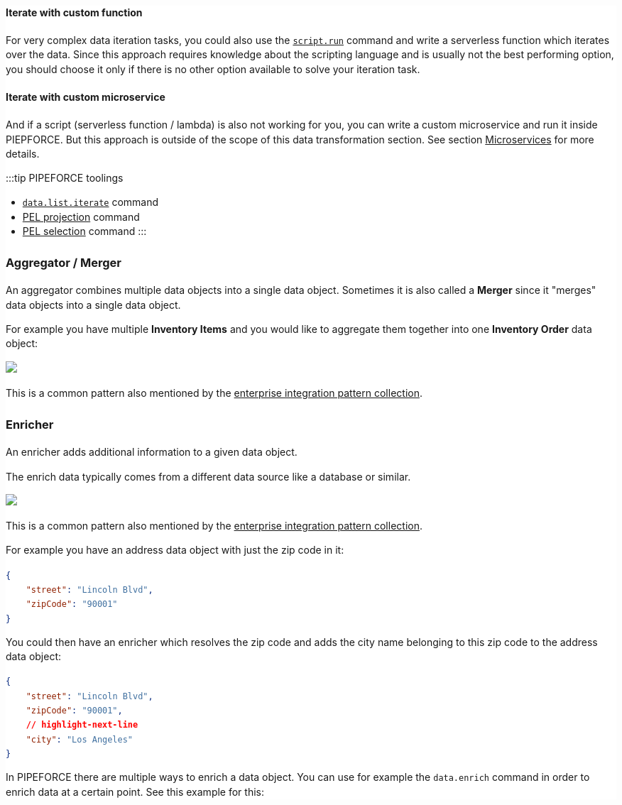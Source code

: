 #### Iterate with custom function

For very complex data iteration tasks, you could also use the [`script.run`](../../api/commands#scriptrun-v1) command and write a serverless function which iterates over the data. Since this approach requires knowledge about the scripting language and is usually not the best performing option, you should choose it only if there is no other option available to solve your iteration task.

#### Iterate with custom microservice

And if a script (serverless function / lambda) is also not working for you, you can write a custom microservice and run it inside PIEPFORCE. But this approach is outside of the scope of this data transformation section. See section [Microservices](../../microservices) for more details.

:::tip PIPEFORCE toolings
 - [`data.list.iterate`](../../api/commands#datalistiterate-v1) command
 - [PEL projection](../../api/pel#projection-expression) command
 - [PEL selection](../../api/pel#selection-expression) command
:::
### Aggregator / Merger

An aggregator combines multiple data objects into a single data object. Sometimes it is also called a **Merger** since it "merges" data objects into a single data object.

For example you have multiple **Inventory Items** and you would like to aggregate them together into one **Inventory Order** data object:

![](../../img/eip_aggregator.gif)

This is a common pattern also mentioned by the [enterprise integration pattern collection](https://www.enterpriseintegrationpatterns.com/patterns/messaging/Aggregator.html). 

### Enricher

An enricher adds additional information to a given data object. 

The enrich data typically comes from a different data source like a database or similar. 

![](../../img/eip_enricher.gif)

This is a common pattern also mentioned by the [enterprise integration pattern collection](https://www.enterpriseintegrationpatterns.com/patterns/messaging/DataEnricher.html). 

For example you have an address data object with just the zip code in it: 

```json
{
    "street": "Lincoln Blvd",
    "zipCode": "90001"
}
```
You could then have an enricher which resolves the zip code and adds the city name belonging to this zip code to the address data object: 

```json
{
    "street": "Lincoln Blvd",
    "zipCode": "90001",
    // highlight-next-line
    "city": "Los Angeles"
}
```
In PIPEFORCE there are multiple ways to enrich a data object. You can use for example the `data.enrich` command in order to enrich data at a certain point. See this example for this:
